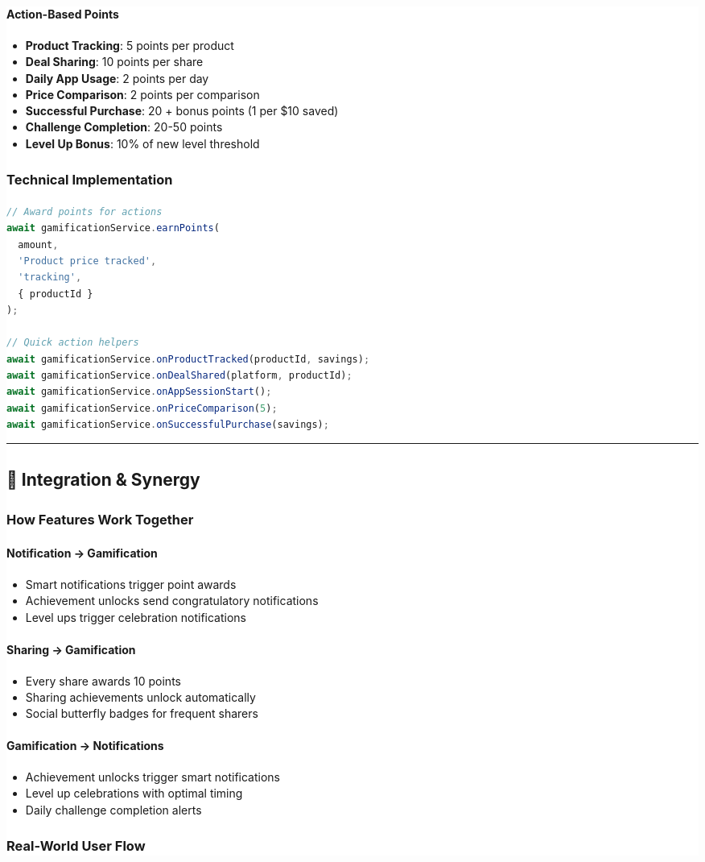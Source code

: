 #### **Action-Based Points**
- **Product Tracking**: 5 points per product
- **Deal Sharing**: 10 points per share
- **Daily App Usage**: 2 points per day
- **Price Comparison**: 2 points per comparison
- **Successful Purchase**: 20 + bonus points (1 per $10 saved)
- **Challenge Completion**: 20-50 points
- **Level Up Bonus**: 10% of new level threshold

### Technical Implementation

```typescript
// Award points for actions
await gamificationService.earnPoints(
  amount,
  'Product price tracked',
  'tracking',
  { productId }
);

// Quick action helpers
await gamificationService.onProductTracked(productId, savings);
await gamificationService.onDealShared(platform, productId);
await gamificationService.onAppSessionStart();
await gamificationService.onPriceComparison(5);
await gamificationService.onSuccessfulPurchase(savings);
```

---

## 🔄 Integration & Synergy

### How Features Work Together

#### **Notification → Gamification**
- Smart notifications trigger point awards
- Achievement unlocks send congratulatory notifications
- Level ups trigger celebration notifications

#### **Sharing → Gamification**
- Every share awards 10 points
- Sharing achievements unlock automatically
- Social butterfly badges for frequent sharers

#### **Gamification → Notifications**
- Achievement unlocks trigger smart notifications
- Level up celebrations with optimal timing
- Daily challenge completion alerts

### Real-World User Flow
